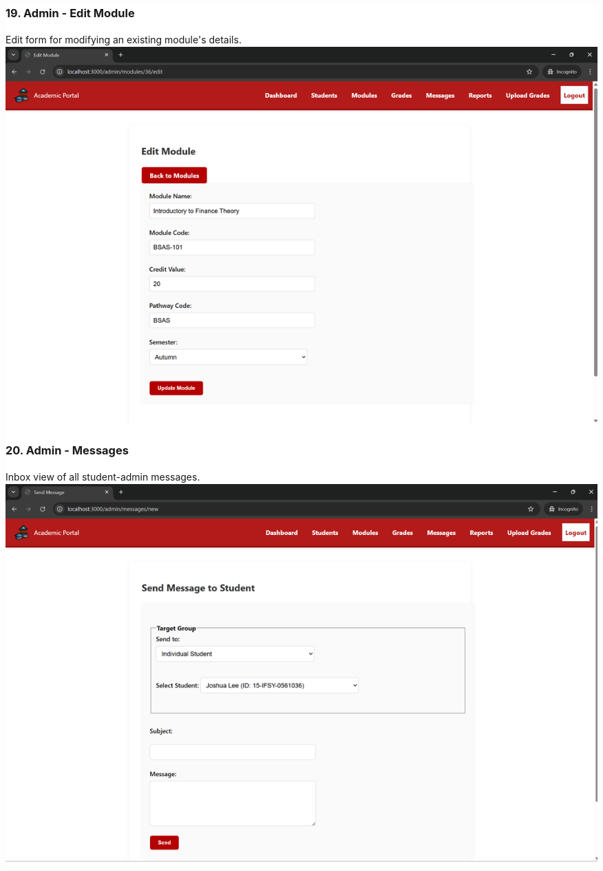 ### 19. Admin - Edit Module  
Edit form for modifying an existing module's details.  
![Edit Module](screenshots/admin_edit_module.png)

### 20. Admin - Messages  
Inbox view of all student-admin messages.  
![Admin Messages](screenshots/admin_messages.png)